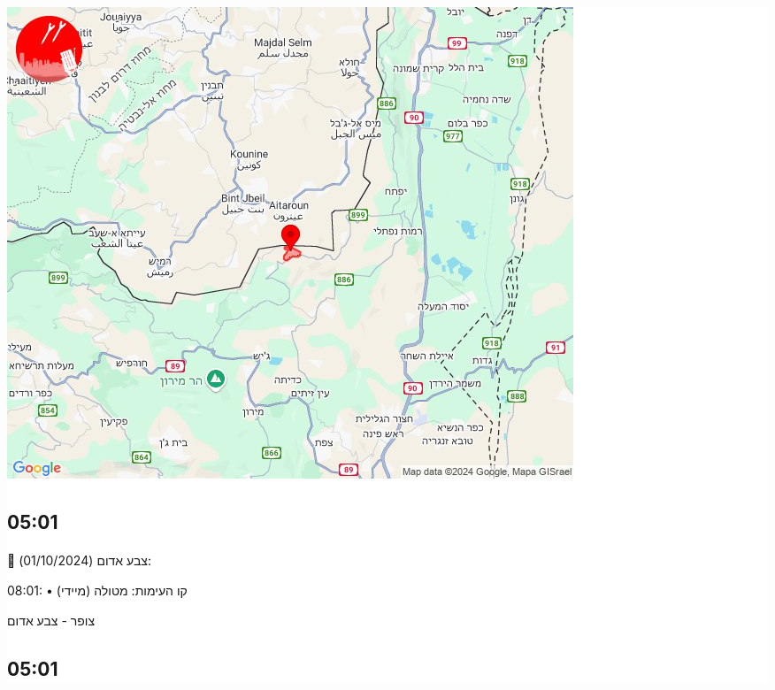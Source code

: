 ![Photo](images/27655.jpg)

## 05:01

🔴 צבע אדום (01/10/2024):

08:01:
• קו העימות: מטולה (מיידי)

צופר - צבע אדום

## 05:01
